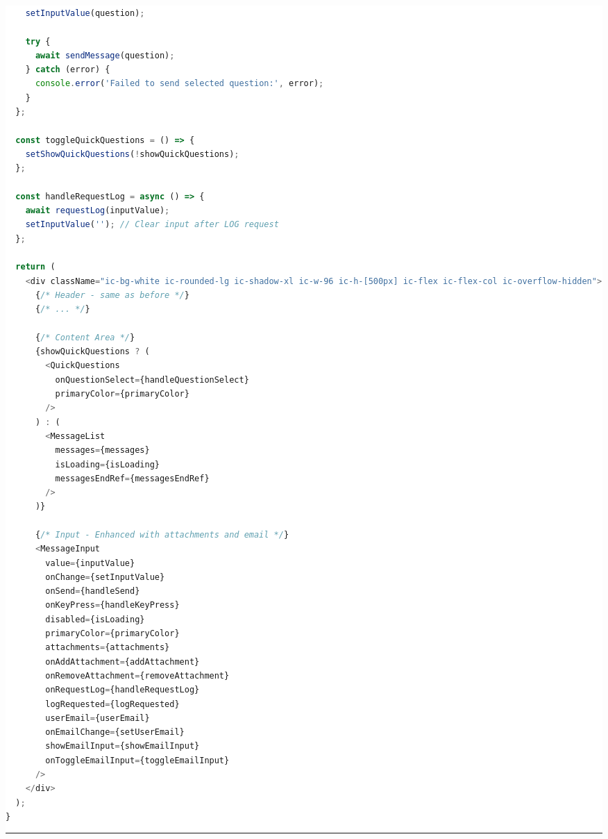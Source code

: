 ```javascript
    setInputValue(question);

    try {
      await sendMessage(question);
    } catch (error) {
      console.error('Failed to send selected question:', error);
    }
  };

  const toggleQuickQuestions = () => {
    setShowQuickQuestions(!showQuickQuestions);
  };

  const handleRequestLog = async () => {
    await requestLog(inputValue);
    setInputValue(''); // Clear input after LOG request
  };

  return (
    <div className="ic-bg-white ic-rounded-lg ic-shadow-xl ic-w-96 ic-h-[500px] ic-flex ic-flex-col ic-overflow-hidden">
      {/* Header - same as before */}
      {/* ... */}

      {/* Content Area */}
      {showQuickQuestions ? (
        <QuickQuestions
          onQuestionSelect={handleQuestionSelect}
          primaryColor={primaryColor}
        />
      ) : (
        <MessageList
          messages={messages}
          isLoading={isLoading}
          messagesEndRef={messagesEndRef}
        />
      )}

      {/* Input - Enhanced with attachments and email */}
      <MessageInput
        value={inputValue}
        onChange={setInputValue}
        onSend={handleSend}
        onKeyPress={handleKeyPress}
        disabled={isLoading}
        primaryColor={primaryColor}
        attachments={attachments}
        onAddAttachment={addAttachment}
        onRemoveAttachment={removeAttachment}
        onRequestLog={handleRequestLog}
        logRequested={logRequested}
        userEmail={userEmail}
        onEmailChange={setUserEmail}
        showEmailInput={showEmailInput}
        onToggleEmailInput={toggleEmailInput}
      />
    </div>
  );
}
```

---
